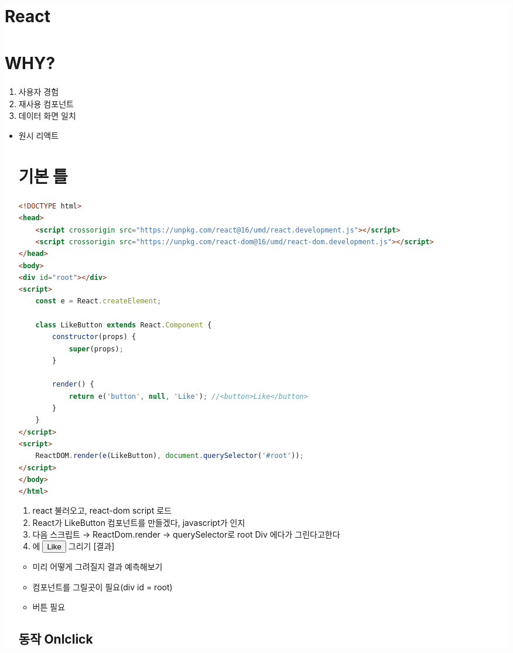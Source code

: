 # React

# WHY?

1. 사용자 경험
2. 재사용 컴포넌트
3. 데이터 화면 일치

- 원시 리액트

    # 기본 틀

    ```html
    <!DOCTYPE html>
    <head>
        <script crossorigin src="https://unpkg.com/react@16/umd/react.development.js"></script>
        <script crossorigin src="https://unpkg.com/react-dom@16/umd/react-dom.development.js"></script>
    </head>
    <body>
    <div id="root"></div>
    <script>
        const e = React.createElement;

        class LikeButton extends React.Component {
            constructor(props) {
                super(props);
            }

            render() {
                return e('button', null, 'Like'); //<button>Like</button>
            }
        }
    </script>
    <script>
        ReactDOM.render(e(LikeButton), document.querySelector('#root'));
    </script>
    </body>
    </html>
    ```

    1. react 불러오고, react-dom script 로드
    2. React가 LikeButton 컴포넌트를 만들겠다, javascript가 인지
    3. 다음 스크립트 → ReactDom.render → querySelector로 root Div 에다가 그린다고한다
    4. <div id="root"> 에 <button>Like</button> 그리기 [결과]
    - 미리 어떻게 그려질지 결과 예측해보기

    - 컴포넌트를 그릴곳이 필요(div id = root)
    - 버튼 필요

    ## 동작 Onlclick
